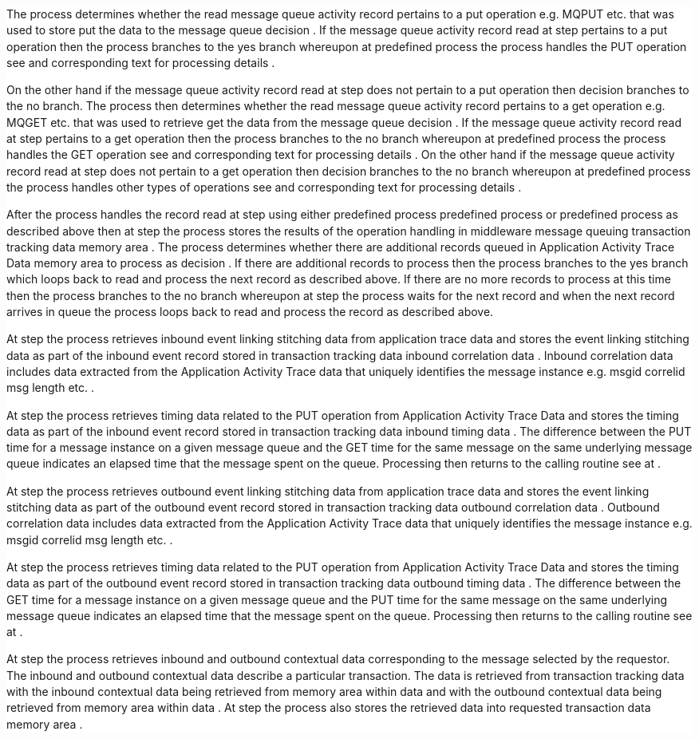 The process determines whether the read message queue activity record pertains to a put operation e.g. MQPUT etc. that was used to store put the data to the message queue decision . If the message queue activity record read at step pertains to a put operation then the process branches to the yes branch whereupon at predefined process the process handles the PUT operation see and corresponding text for processing details .

On the other hand if the message queue activity record read at step does not pertain to a put operation then decision branches to the no branch. The process then determines whether the read message queue activity record pertains to a get operation e.g. MQGET etc. that was used to retrieve get the data from the message queue decision . If the message queue activity record read at step pertains to a get operation then the process branches to the no branch whereupon at predefined process the process handles the GET operation see and corresponding text for processing details . On the other hand if the message queue activity record read at step does not pertain to a get operation then decision branches to the no branch whereupon at predefined process the process handles other types of operations see and corresponding text for processing details .

After the process handles the record read at step using either predefined process predefined process or predefined process as described above then at step the process stores the results of the operation handling in middleware message queuing transaction tracking data memory area . The process determines whether there are additional records queued in Application Activity Trace Data memory area to process as decision . If there are additional records to process then the process branches to the yes branch which loops back to read and process the next record as described above. If there are no more records to process at this time then the process branches to the no branch whereupon at step the process waits for the next record and when the next record arrives in queue the process loops back to read and process the record as described above.

At step the process retrieves inbound event linking stitching data from application trace data and stores the event linking stitching data as part of the inbound event record stored in transaction tracking data inbound correlation data . Inbound correlation data includes data extracted from the Application Activity Trace data that uniquely identifies the message instance e.g. msgid correlid msg length etc. .

At step the process retrieves timing data related to the PUT operation from Application Activity Trace Data and stores the timing data as part of the inbound event record stored in transaction tracking data inbound timing data . The difference between the PUT time for a message instance on a given message queue and the GET time for the same message on the same underlying message queue indicates an elapsed time that the message spent on the queue. Processing then returns to the calling routine see at .

At step the process retrieves outbound event linking stitching data from application trace data and stores the event linking stitching data as part of the outbound event record stored in transaction tracking data outbound correlation data . Outbound correlation data includes data extracted from the Application Activity Trace data that uniquely identifies the message instance e.g. msgid correlid msg length etc. .

At step the process retrieves timing data related to the PUT operation from Application Activity Trace Data and stores the timing data as part of the outbound event record stored in transaction tracking data outbound timing data . The difference between the GET time for a message instance on a given message queue and the PUT time for the same message on the same underlying message queue indicates an elapsed time that the message spent on the queue. Processing then returns to the calling routine see at .

At step the process retrieves inbound and outbound contextual data corresponding to the message selected by the requestor. The inbound and outbound contextual data describe a particular transaction. The data is retrieved from transaction tracking data with the inbound contextual data being retrieved from memory area within data and with the outbound contextual data being retrieved from memory area within data . At step the process also stores the retrieved data into requested transaction data memory area .
